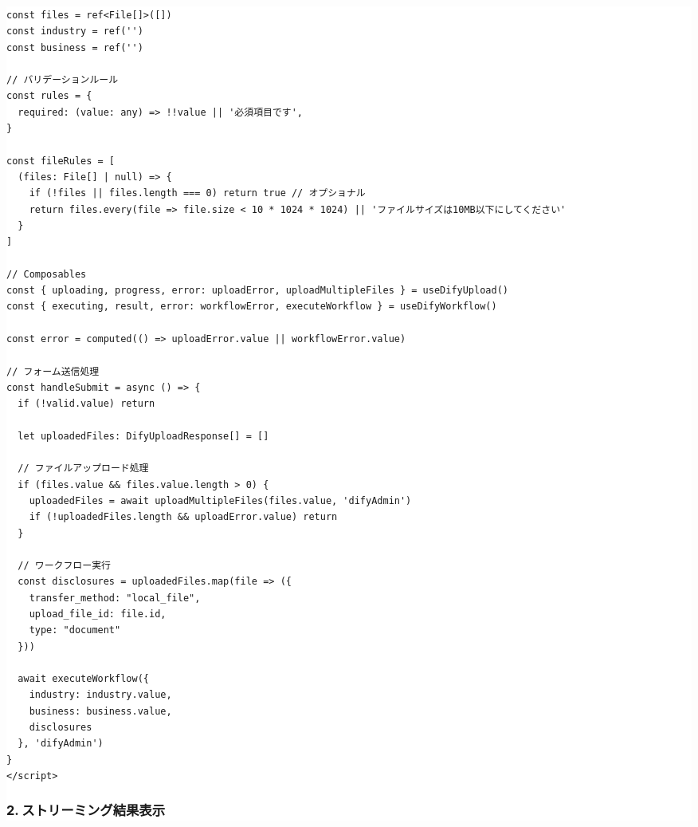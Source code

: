 ```vue
const files = ref<File[]>([])
const industry = ref('')
const business = ref('')

// バリデーションルール
const rules = {
  required: (value: any) => !!value || '必須項目です',
}

const fileRules = [
  (files: File[] | null) => {
    if (!files || files.length === 0) return true // オプショナル
    return files.every(file => file.size < 10 * 1024 * 1024) || 'ファイルサイズは10MB以下にしてください'
  }
]

// Composables
const { uploading, progress, error: uploadError, uploadMultipleFiles } = useDifyUpload()
const { executing, result, error: workflowError, executeWorkflow } = useDifyWorkflow()

const error = computed(() => uploadError.value || workflowError.value)

// フォーム送信処理
const handleSubmit = async () => {
  if (!valid.value) return

  let uploadedFiles: DifyUploadResponse[] = []

  // ファイルアップロード処理
  if (files.value && files.value.length > 0) {
    uploadedFiles = await uploadMultipleFiles(files.value, 'difyAdmin')
    if (!uploadedFiles.length && uploadError.value) return
  }

  // ワークフロー実行
  const disclosures = uploadedFiles.map(file => ({
    transfer_method: "local_file",
    upload_file_id: file.id,
    type: "document"
  }))

  await executeWorkflow({
    industry: industry.value,
    business: business.value,
    disclosures
  }, 'difyAdmin')
}
</script>
```

### 2. ストリーミング結果表示
